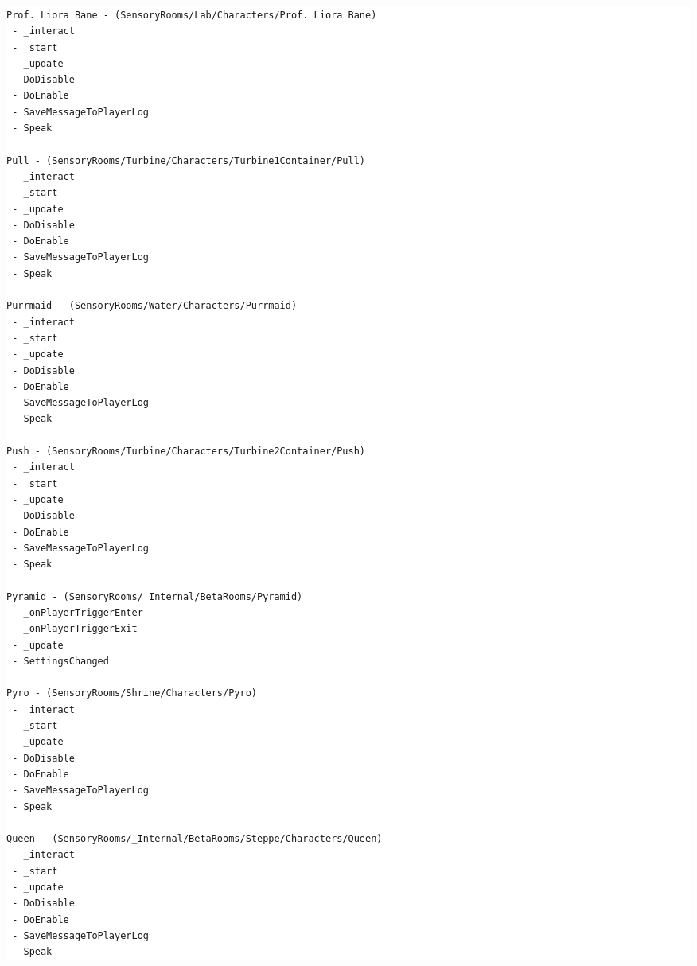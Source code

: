    Prof. Liora Bane - (SensoryRooms/Lab/Characters/Prof. Liora Bane)
     - _interact
     - _start
     - _update
     - DoDisable
     - DoEnable
     - SaveMessageToPlayerLog
     - Speak

    Pull - (SensoryRooms/Turbine/Characters/Turbine1Container/Pull)
     - _interact
     - _start
     - _update
     - DoDisable
     - DoEnable
     - SaveMessageToPlayerLog
     - Speak

    Purrmaid - (SensoryRooms/Water/Characters/Purrmaid)
     - _interact
     - _start
     - _update
     - DoDisable
     - DoEnable
     - SaveMessageToPlayerLog
     - Speak

    Push - (SensoryRooms/Turbine/Characters/Turbine2Container/Push)
     - _interact
     - _start
     - _update
     - DoDisable
     - DoEnable
     - SaveMessageToPlayerLog
     - Speak

    Pyramid - (SensoryRooms/_Internal/BetaRooms/Pyramid)
     - _onPlayerTriggerEnter
     - _onPlayerTriggerExit
     - _update
     - SettingsChanged

    Pyro - (SensoryRooms/Shrine/Characters/Pyro)
     - _interact
     - _start
     - _update
     - DoDisable
     - DoEnable
     - SaveMessageToPlayerLog
     - Speak

    Queen - (SensoryRooms/_Internal/BetaRooms/Steppe/Characters/Queen)
     - _interact
     - _start
     - _update
     - DoDisable
     - DoEnable
     - SaveMessageToPlayerLog
     - Speak
